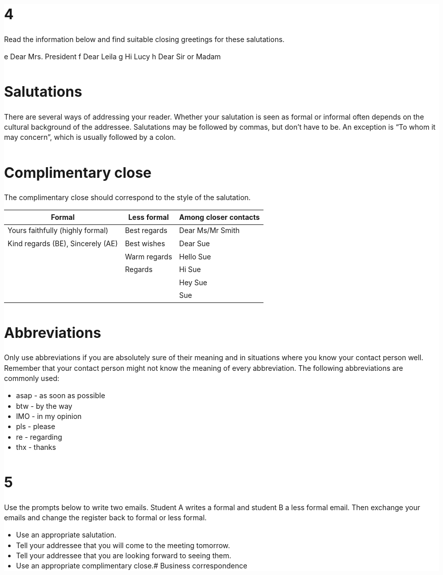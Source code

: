 # 4

Read the information below and find suitable closing greetings for these salutations.

e   Dear Mrs. President             f    Dear Leila        g   Hi Lucy        h   Dear Sir or Madam

# Salutations

There are several ways of addressing your reader. Whether your salutation is seen as formal or informal often depends on the cultural background of the addressee. Salutations may be followed by commas, but don’t have to be. An exception is “To whom it may concern”, which is usually followed by a colon.

# Complimentary close

The complimentary close should correspond to the style of the salutation.

|Formal|Less formal|Among closer contacts|
|---|---|---|
|Yours faithfully (highly formal)|Best regards|Dear Ms/Mr Smith|
|Kind regards (BE), Sincerely (AE)|Best wishes|Dear Sue|
| |Warm regards|Hello Sue|
| |Regards|Hi Sue|
| | |Hey Sue|
| | |Sue|

# Abbreviations

Only use abbreviations if you are absolutely sure of their meaning and in situations where you know your contact person well. Remember that your contact person might not know the meaning of every abbreviation. The following abbreviations are commonly used:

- asap - as soon as possible
- btw - by the way
- IMO - in my opinion
- pls - please
- re - regarding
- thx - thanks

# 5

Use the prompts below to write two emails. Student A writes a formal and student B a less formal email. Then exchange your emails and change the register back to formal or less formal.

- Use an appropriate salutation.
- Tell your addressee that you will come to the meeting tomorrow.
- Tell your addressee that you are looking forward to seeing them.
- Use an appropriate complimentary close.# Business correspondence
